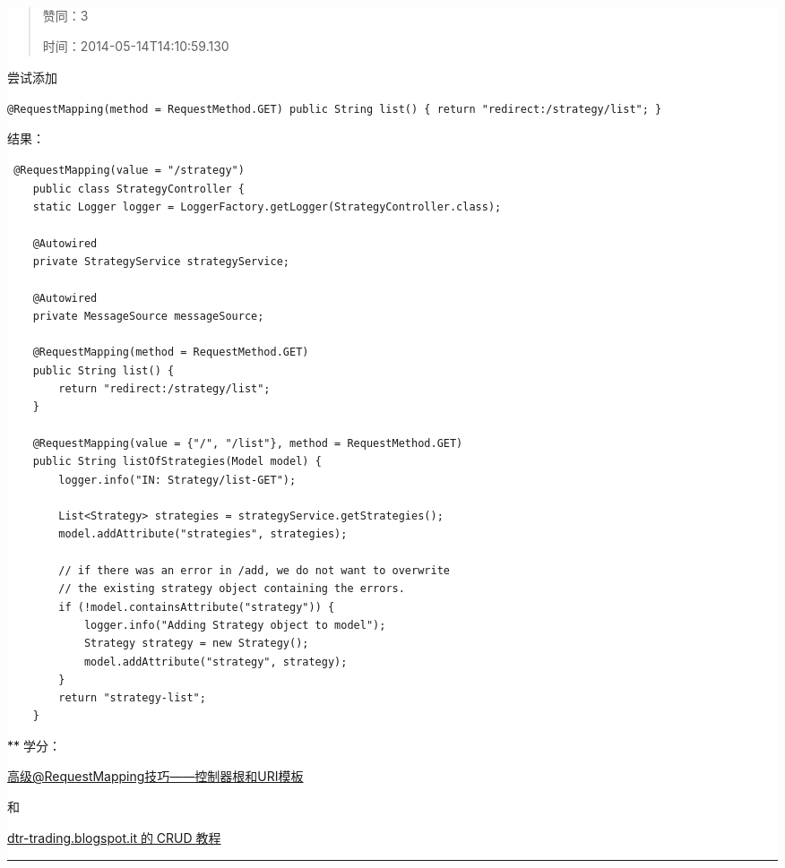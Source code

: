 > 赞同：3
> 
> 时间：2014-05-14T14:10:59.130

尝试添加

`@RequestMapping(method = RequestMethod.GET) public String list() { return "redirect:/strategy/list"; }`

结果：

```
 @RequestMapping(value = "/strategy")
    public class StrategyController {
    static Logger logger = LoggerFactory.getLogger(StrategyController.class);

    @Autowired
    private StrategyService strategyService;

    @Autowired
    private MessageSource messageSource;

    @RequestMapping(method = RequestMethod.GET)
    public String list() {
        return "redirect:/strategy/list";
    }   

    @RequestMapping(value = {"/", "/list"}, method = RequestMethod.GET)
    public String listOfStrategies(Model model) {
        logger.info("IN: Strategy/list-GET");

        List<Strategy> strategies = strategyService.getStrategies();
        model.addAttribute("strategies", strategies);

        // if there was an error in /add, we do not want to overwrite
        // the existing strategy object containing the errors.
        if (!model.containsAttribute("strategy")) {
            logger.info("Adding Strategy object to model");
            Strategy strategy = new Strategy();
            model.addAttribute("strategy", strategy);
        }
        return "strategy-list";
    } 
```

** 学分：

[高级@RequestMapping技巧——控制器根和URI模板](http://duckranger.com/2012/04/advanced-requestmapping-tricks-controller-root-and-uri-templates/)

和

[dtr-trading.blogspot.it 的 CRUD 教程](http://dtr-trading.blogspot.it/)

* * *

